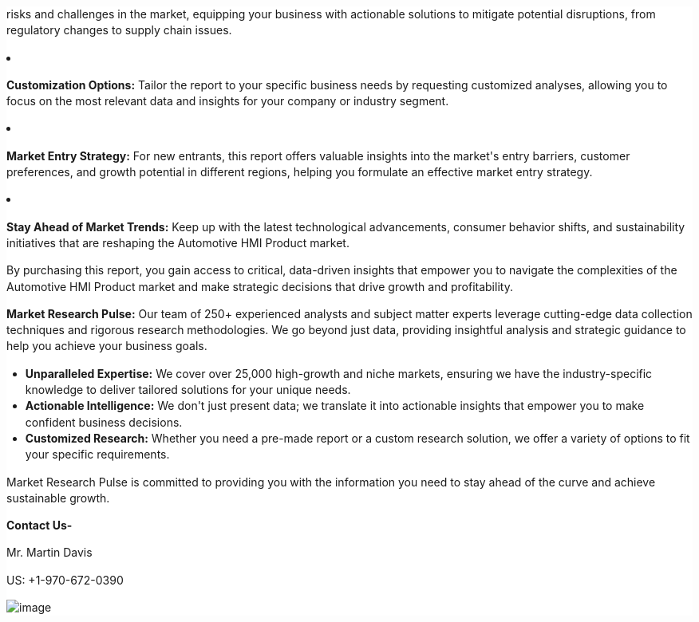 risks and challenges in the market, equipping your business with actionable solutions to mitigate potential disruptions, from regulatory changes to supply chain issues.</p></li><li><p><strong>Customization Options:</strong> Tailor the report to your specific business needs by requesting customized analyses, allowing you to focus on the most relevant data and insights for your company or industry segment.</p></li><li><p><strong>Market Entry Strategy:</strong> For new entrants, this report offers valuable insights into the market's entry barriers, customer preferences, and growth potential in different regions, helping you formulate an effective market entry strategy.</p></li><li><p><strong>Stay Ahead of Market Trends:</strong> Keep up with the latest technological advancements, consumer behavior shifts, and sustainability initiatives that are reshaping the Automotive HMI Product market.</p></li></ol><p>By purchasing this report, you gain access to critical, data-driven insights that empower you to navigate the complexities of the Automotive HMI Product market and make strategic decisions that drive growth and profitability.</p><p><strong>Market Research Pulse:</strong>&nbsp;Our team of 250+ experienced analysts and subject matter experts leverage cutting-edge data collection techniques and rigorous research methodologies. We go beyond just data, providing insightful analysis and strategic guidance to help you achieve your business goals.</p><ul><li><strong>Unparalleled Expertise:</strong>&nbsp;We cover over 25,000 high-growth and niche markets, ensuring we have the industry-specific knowledge to deliver tailored solutions for your unique needs.</li><li><strong>Actionable Intelligence:</strong>&nbsp;We don't just present data; we translate it into actionable insights that empower you to make confident business decisions.</li><li><strong>Customized Research:</strong>&nbsp;Whether you need a pre-made report or a custom research solution, we offer a variety of options to fit your specific requirements.</li></ul><p>Market Research Pulse is committed to providing you with the information you need to stay ahead of the curve and achieve sustainable growth.</p><p><strong>Contact Us-</strong></p><p>Mr. Martin Davis</p><p>US: +1-970-672-0390</p>
![image](https://github.com/user-attachments/assets/04e18e9c-8d50-4173-ae7a-f3bbdff6a41d)
